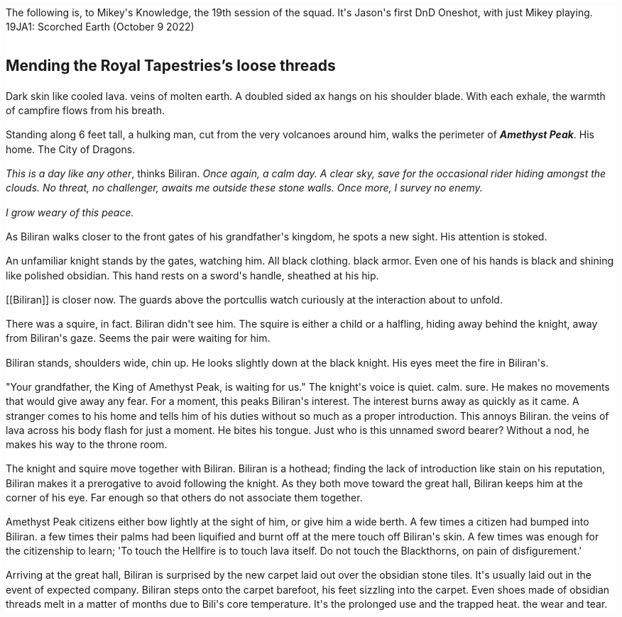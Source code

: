 
The following is, to Mikey's Knowledge, the 19th session of the squad. It's Jason's first DnD Oneshot, with just Mikey playing.
19JA1: Scorched Earth (October 9 2022)

## Mending the Royal Tapestries’s loose threads

Dark skin like cooled lava. veins of molten earth. A doubled sided ax hangs on his shoulder blade. With each exhale, the warmth of campfire flows from his breath.  

Standing along 6 feet tall, a hulking man, cut from the very volcanoes around him, walks the perimeter of ***Amethyst Peak***. His home. The City of Dragons.

*This is a day like any other*, thinks Biliran. *Once again, a calm day. A clear sky, save for the occasional rider hiding amongst the clouds. No threat, no challenger, awaits me outside these stone walls.* 
*Once more, I survey no enemy.*

*I grow weary of this peace.* 

As Biliran walks closer to the front gates of his grandfather's kingdom, he spots a new sight. His attention is stoked.

An unfamiliar knight stands by the gates, watching him. All black clothing. black armor. Even one of his hands is black and shining like polished obsidian. This hand rests on a sword's handle, sheathed at his hip.

[[Biliran]] is closer now. The guards above the portcullis watch curiously at the interaction about to unfold.

There was a squire, in fact. Biliran didn't see him.  The squire is either a child or a halfling, hiding away behind the knight, away from Biliran's gaze. Seems the pair were waiting for him.

Biliran stands, shoulders wide, chin up. He looks slightly down at the black knight. His eyes meet the fire in Biliran's.

"Your grandfather, the King of Amethyst Peak, is waiting for us." The knight's voice is quiet. calm. sure. He makes no movements that would give away any fear. For a moment, this peaks Biliran's interest. The interest burns away as quickly as it came. A stranger comes to his home and tells him of his duties without so much as a proper introduction. This annoys Biliran. the veins of lava across his body flash for just a moment. He bites his tongue. Just who is this unnamed sword bearer? Without a nod, he makes his way to the throne room.

The knight and squire move together with Biliran. Biliran is a hothead; finding the lack of introduction like stain on his reputation, Biliran makes it a prerogative to avoid following the knight. As they both move toward the great hall, Biliran keeps him at the corner of his eye. Far enough so that others do not associate them together.

Amethyst Peak citizens either bow lightly at the sight of him, or give him a wide berth. A few times a citizen had bumped into Biliran. a few times their palms had been liquified and burnt off at the mere touch off Biliran's skin. A few times was enough for the citizenship to learn; 'To touch the Hellfire is to touch lava itself. Do not touch the Blackthorns, on pain of disfigurement.' 

Arriving at the great hall, Biliran is surprised by the new carpet laid out over the obsidian stone tiles. It's usually laid out in the event of expected company. Biliran steps onto the carpet barefoot, his feet sizzling into the carpet. Even shoes made of obsidian threads melt in a matter of months due to Bili's core temperature. It's the prolonged use and the trapped heat. the wear and tear. 

